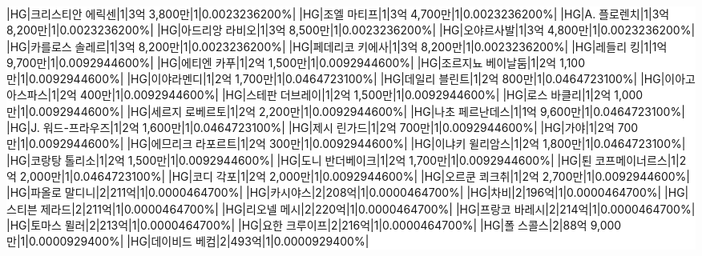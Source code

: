 |HG|크리스티안 에릭센|1|3억 3,800만|1|0.0023236200%|
|HG|조엘 마티프|1|3억 4,700만|1|0.0023236200%|
|HG|A. 플로렌치|1|3억 8,200만|1|0.0023236200%|
|HG|아드리앙 라비오|1|3억 8,500만|1|0.0023236200%|
|HG|오야르사발|1|3억 4,800만|1|0.0023236200%|
|HG|카를로스 솔레르|1|3억 8,200만|1|0.0023236200%|
|HG|페데리코 키에사|1|3억 8,200만|1|0.0023236200%|
|HG|레들리 킹|1|1억 9,700만|1|0.0092944600%|
|HG|에티엔 카푸|1|2억 1,500만|1|0.0092944600%|
|HG|조르지뇨 베이날둠|1|2억 1,100만|1|0.0092944600%|
|HG|이야라멘디|1|2억 1,700만|1|0.0464723100%|
|HG|데일리 블린트|1|2억 800만|1|0.0464723100%|
|HG|이아고 아스파스|1|2억 400만|1|0.0092944600%|
|HG|스테판 더브레이|1|2억 1,500만|1|0.0092944600%|
|HG|로스 바클리|1|2억 1,000만|1|0.0092944600%|
|HG|세르지 로베르토|1|2억 2,200만|1|0.0092944600%|
|HG|나초 페르난데스|1|1억 9,600만|1|0.0464723100%|
|HG|J. 워드-프라우즈|1|2억 1,600만|1|0.0464723100%|
|HG|제시 린가드|1|2억 700만|1|0.0092944600%|
|HG|가야|1|2억 700만|1|0.0092944600%|
|HG|에므리크 라포르트|1|2억 300만|1|0.0092944600%|
|HG|이냐키 윌리암스|1|2억 1,800만|1|0.0464723100%|
|HG|코랑탕 톨리소|1|2억 1,500만|1|0.0092944600%|
|HG|도니 반더베이크|1|2억 1,700만|1|0.0092944600%|
|HG|퇸 코프메이너르스|1|2억 2,000만|1|0.0464723100%|
|HG|코디 각포|1|2억 2,000만|1|0.0092944600%|
|HG|오르쿤 쾨크취|1|2억 2,700만|1|0.0092944600%|
|HG|파올로 말디니|2|211억|1|0.0000464700%|
|HG|카시야스|2|208억|1|0.0000464700%|
|HG|차비|2|196억|1|0.0000464700%|
|HG|스티븐 제라드|2|211억|1|0.0000464700%|
|HG|리오넬 메시|2|220억|1|0.0000464700%|
|HG|프랑코 바레시|2|214억|1|0.0000464700%|
|HG|토마스 뮐러|2|213억|1|0.0000464700%|
|HG|요한 크루이프|2|216억|1|0.0000464700%|
|HG|폴 스콜스|2|88억 9,000만|1|0.0000929400%|
|HG|데이비드 베컴|2|493억|1|0.0000929400%|
